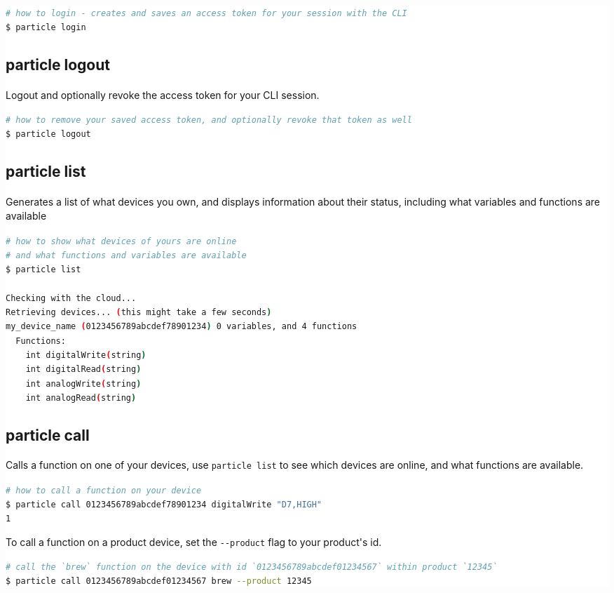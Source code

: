```sh
# how to login - creates and saves an access token for your session with the CLI
$ particle login
```


## particle logout

  Logout and optionally revoke the access token for your CLI session.

```sh
# how to remove your saved access token, and optionally revoke that token as well
$ particle logout
```


## particle list

Generates a list of what devices you own, and displays information about their status, including what variables and functions are available

```sh
# how to show what devices of yours are online
# and what functions and variables are available
$ particle list

Checking with the cloud...
Retrieving devices... (this might take a few seconds)
my_device_name (0123456789abcdef78901234) 0 variables, and 4 functions
  Functions:
    int digitalWrite(string)
    int digitalRead(string)
    int analogWrite(string)
    int analogRead(string)

```


## particle call

  Calls a function on one of your devices, use ```particle list``` to see which devices are online, and what functions are available.

```sh
# how to call a function on your device
$ particle call 0123456789abcdef78901234 digitalWrite "D7,HIGH"
1
```

To call a function on a product device, set the `--product` flag to your product's id.

```sh
# call the `brew` function on the device with id `0123456789abcdef01234567` within product `12345`
$ particle call 0123456789abcdef01234567 brew --product 12345
```

